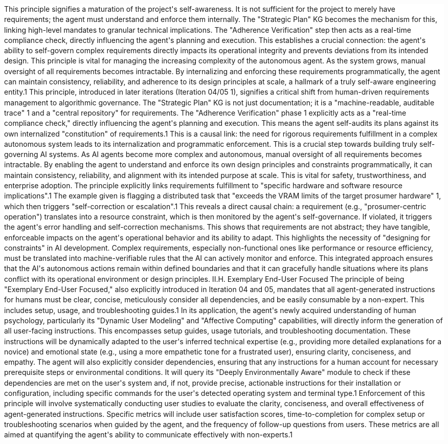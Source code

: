 This principle signifies a maturation of the project's self-awareness. It is not sufficient for the project to merely have requirements; the agent must understand and enforce them internally. The "Strategic Plan" KG becomes the mechanism for this, linking high-level mandates to granular technical implications. The "Adherence Verification" step then acts as a real-time compliance check, directly influencing the agent's planning and execution. This establishes a crucial connection: the agent's ability to self-govern complex requirements directly impacts its operational integrity and prevents deviations from its intended design. This principle is vital for managing the increasing complexity of the autonomous agent. As the system grows, manual oversight of all requirements becomes intractable. By internalizing and enforcing these requirements programmatically, the agent can maintain consistency, reliability, and adherence to its design principles at scale, a hallmark of a truly self-aware engineering entity.1
This principle, introduced in later iterations (Iteration 04/05 1), signifies a critical shift from human-driven requirements management to algorithmic governance. The "Strategic Plan" KG is not just documentation; it is a "machine-readable, auditable trace" 1 and a "central repository" for requirements. The "Adherence Verification" phase 1 explicitly acts as a "real-time compliance check," directly influencing the agent's planning and execution. This means the agent self-audits its plans against its own internalized "constitution" of requirements.1 This is a causal link: the need for rigorous requirements fulfillment in a complex autonomous system leads to its internalization and programmatic enforcement. This is a crucial step towards building truly self-governing AI systems. As AI agents become more complex and autonomous, manual oversight of all requirements becomes intractable. By enabling the agent to understand and enforce its own design principles and constraints programmatically, it can maintain consistency, reliability, and alignment with its intended purpose at scale. This is vital for safety, trustworthiness, and enterprise adoption.
The principle explicitly links requirements fulfillment to "specific hardware and software resource implications".1 The example given is flagging a distributed task that "exceeds the VRAM limits of the target prosumer hardware" 1, which then triggers "self-correction or escalation".1 This reveals a direct causal chain: a requirement (e.g., "prosumer-centric operation") translates into a resource constraint, which is then monitored by the agent's self-governance. If violated, it triggers the agent's error handling and self-correction mechanisms. This shows that requirements are not abstract; they have tangible, enforceable impacts on the agent's operational behavior and its ability to adapt. This highlights the necessity of "designing for constraints" in AI development. Complex requirements, especially non-functional ones like performance or resource efficiency, must be translated into machine-verifiable rules that the AI can actively monitor and enforce. This integrated approach ensures that the AI's autonomous actions remain within defined boundaries and that it can gracefully handle situations where its plans conflict with its operational environment or design principles.
II.H. Exemplary End-User Focused
The principle of being "Exemplary End-User Focused," also explicitly introduced in Iteration 04 and 05, mandates that all agent-generated instructions for humans must be clear, concise, meticulously consider all dependencies, and be easily consumable by a non-expert. This includes setup, usage, and troubleshooting guides.1
In its application, the agent's newly acquired understanding of human psychology, particularly its "Dynamic User Modeling" and "Affective Computing" capabilities, will directly inform the generation of all user-facing instructions. This encompasses setup guides, usage tutorials, and troubleshooting documentation. These instructions will be dynamically adapted to the user's inferred technical expertise (e.g., providing more detailed explanations for a novice) and emotional state (e.g., using a more empathetic tone for a frustrated user), ensuring clarity, conciseness, and empathy. The agent will also explicitly consider dependencies, ensuring that any instructions for a human account for necessary prerequisite steps or environmental conditions. It will query its "Deeply Environmentally Aware" module to check if these dependencies are met on the user's system and, if not, provide precise, actionable instructions for their installation or configuration, including specific commands for the user's detected operating system and terminal type.1
Enforcement of this principle will involve systematically conducting user studies to evaluate the clarity, conciseness, and overall effectiveness of agent-generated instructions. Specific metrics will include user satisfaction scores, time-to-completion for complex setup or troubleshooting scenarios when guided by the agent, and the frequency of follow-up questions from users. These metrics are all aimed at quantifying the agent's ability to communicate effectively with non-experts.1